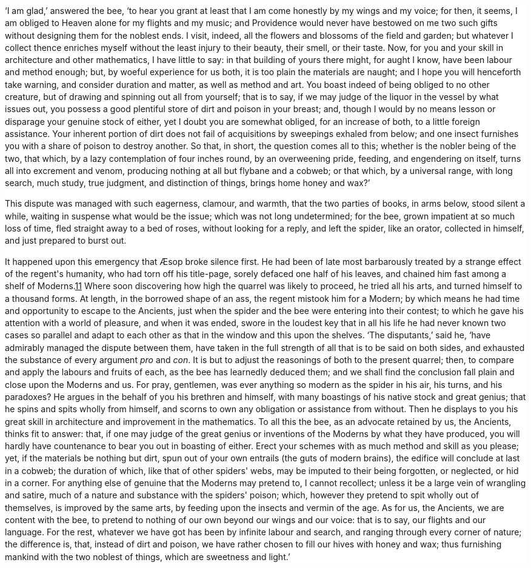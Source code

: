 
‘I am glad,’ answered the bee, ‘to hear you grant at least that I am come honestly by my wings and my voice; for then, it seems, I am obliged to Heaven alone for my flights and my music; and Providence would never have bestowed on me two such gifts without designing them for the noblest ends. I visit, indeed, all the flowers and blossoms of the field and garden; but whatever I collect thence enriches myself without the least injury to their beauty, their smell, or their taste. Now, for you and your skill in architecture and other mathematics, I have little to say: in that building of yours there might, for aught I know, have been labour and method enough; but, by woeful experience for us both, it is too plain the materials are naught; and I hope you will henceforth take warning, and consider duration and matter, as well as method and art. You boast indeed of being obliged to no other creature, but of drawing and spinning out all from yourself; that is to say, if we may judge of the liquor in the vessel by what issues out, you possess a good plentiful store of dirt and poison in your breast; and, though I would by no means lesson or disparage your genuine stock of either, yet I doubt you are somewhat obliged, for an increase of both, to a little foreign assistance. Your inherent portion of dirt does not fail of acquisitions by sweepings exhaled from below; and one insect furnishes you with a share of poison to destroy another. So that, in short, the question comes all to this; whether is the nobler being of the two, that which, by a lazy contemplation of four inches round, by an overweening pride, feeding, and engendering on itself, turns all into excrement and venom, producing nothing at all but flybane and a cobweb; or that which, by a universal range, with long search, much study, true judgment, and distinction of things, brings home honey and wax?’


This dispute was managed with such eagerness, clamour, and warmth, that the two parties of books, in arms below, stood silent a while, waiting in suspense what would be the issue; which was not long undetermined; for the bee, grown impatient at so much loss of time, fled straight away to a bed of roses, without looking for a reply, and left the spider, like an orator, collected in himself, and just prepared to burst out.


It happened upon this emergency that Æsop broke silence first. He had been of late most barbarously treated by a strange effect of the regent's humanity, who had torn off his title-page, sorely defaced one half of his leaves, and chained him fast among a shelf of Moderns.[11](javascript:footNote('E700001-012/note011.html')) Where soon discovering how high the quarrel was likely to proceed, he tried all his arts, and turned himself to a thousand forms. At length, in the borrowed shape of an ass, the regent mistook him for a Modern; by which means he had time and opportunity to escape to the Ancients, just when the spider and the bee were entering into their contest; to which he gave his attention with a world of pleasure, and when it was ended, swore in the loudest key that in all his life he had never known two cases so parallel and adapt to each other as that in the window and this upon the shelves. ‘The disputants,’ said he, ‘have admirably managed the dispute between them, have taken in the full strength of all that is to be said on both sides, and exhausted the substance of every argument *pro* and *con*. It is but to adjust the reasonings of both to the present quarrel; then, to compare and apply the labours and fruits of each, as the bee has learnedly deduced them; and we shall find the conclusion fall plain and close upon the Moderns and us. For pray, gentlemen, was ever anything so modern as the spider in his air, his turns, and his paradoxes? He argues in the behalf of you his brethren and himself, with many boastings of his native stock and great genius; that he spins and spits wholly from himself, and scorns to own any obligation or assistance from without. Then he displays to you his great skill in architecture and improvement in the mathematics. To all this the bee, as an advocate retained by us, the Ancients, thinks fit to answer: that, if one may judge of the great genius or inventions of the Moderns by what they have produced, you will hardly have countenance to bear you out in boasting of either. Erect your schemes with as much method and skill as you please; yet, if the materials be nothing but dirt, spun out of your own entrails (the guts of modern brains), the edifice will conclude at last in a cobweb; the duration of which, like that of other spiders' webs, may be imputed to their being forgotten, or neglected, or hid in a corner. For anything else of genuine that the Moderns may pretend to, I cannot recollect; unless it be a large vein of wrangling and satire, much of a nature and substance with the spiders' poison; which, however they pretend to spit wholly out of themselves, is improved by the same arts, by feeding upon the insects and vermin of the age. As for us, the Ancients, we are content with the bee, to pretend to nothing of our own beyond our wings and our voice: that is to say, our flights and our language. For the rest, whatever we have got has been by infinite labour and search, and ranging through every corner of nature; the difference is, that, instead of dirt and poison, we have rather chosen to fill our hives with honey and wax; thus furnishing mankind with the two noblest of things, which are sweetness and light.’
